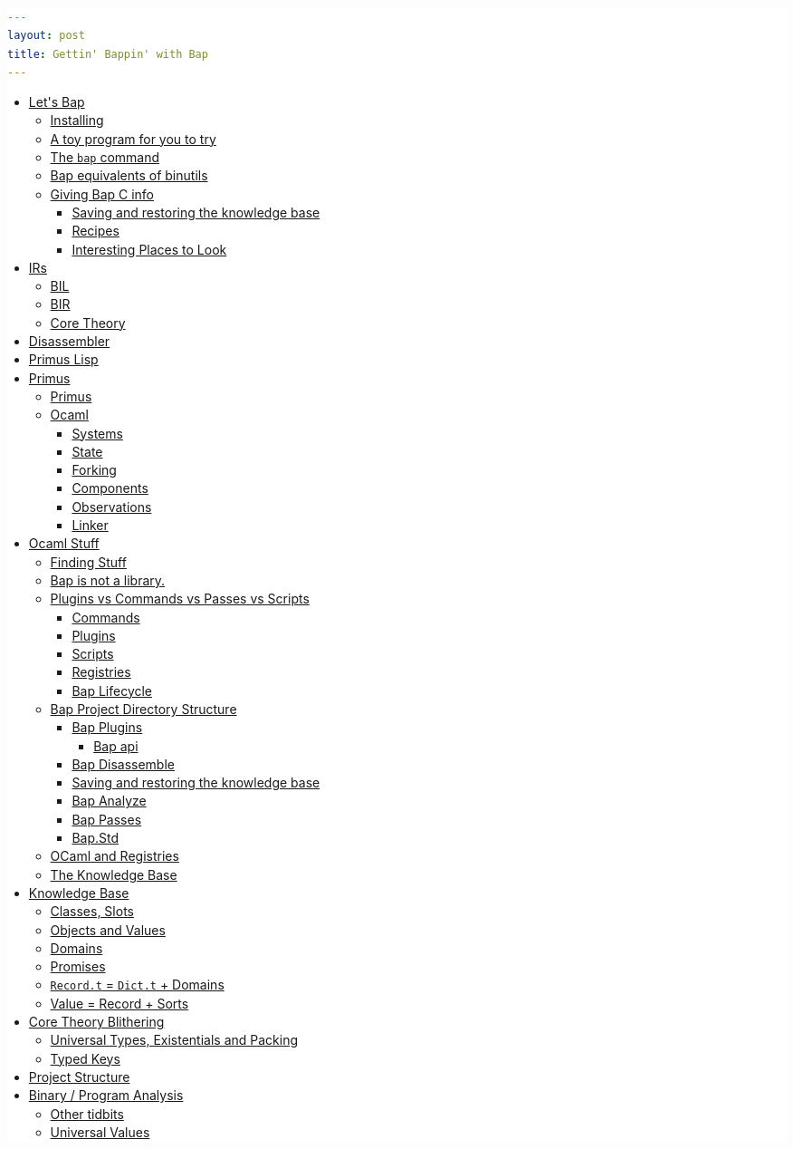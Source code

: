 ```yaml
---
layout: post
title: Gettin' Bappin' with Bap
---
```


- [Let's Bap](#lets-bap)
  - [Installing](#installing)
  - [A toy program for you to try](#a-toy-program-for-you-to-try)
  - [The `bap` command](#the-bap-command)
  - [Bap equivalents of binutils](#bap-equivalents-of-binutils)
  - [Giving Bap C info](#giving-bap-c-info)
    - [Saving and restoring the knowledge base](#saving-and-restoring-the-knowledge-base)
    - [Recipes](#recipes)
    - [Interesting Places to Look](#interesting-places-to-look)
- [IRs](#irs)
  - [BIL](#bil)
  - [BIR](#bir)
  - [Core Theory](#core-theory)
- [Disassembler](#disassembler)
- [Primus Lisp](#primus-lisp)
- [Primus](#primus)
  - [Primus](#primus-1)
  - [Ocaml](#ocaml)
    - [Systems](#systems)
    - [State](#state)
    - [Forking](#forking)
    - [Components](#components)
    - [Observations](#observations)
    - [Linker](#linker)
- [Ocaml Stuff](#ocaml-stuff)
    - [Finding Stuff](#finding-stuff)
    - [Bap is not a library.](#bap-is-not-a-library)
  - [Plugins vs Commands vs Passes vs Scripts](#plugins-vs-commands-vs-passes-vs-scripts)
    - [Commands](#commands)
    - [Plugins](#plugins)
    - [Scripts](#scripts)
    - [Registries](#registries)
    - [Bap Lifecycle](#bap-lifecycle)
  - [Bap Project Directory Structure](#bap-project-directory-structure)
    - [Bap Plugins](#bap-plugins)
      - [Bap api](#bap-api)
    - [Bap Disassemble](#bap-disassemble)
    - [Saving and restoring the knowledge base](#saving-and-restoring-the-knowledge-base-1)
    - [Bap Analyze](#bap-analyze)
    - [Bap Passes](#bap-passes)
    - [Bap.Std](#bapstd)
  - [OCaml and Registries](#ocaml-and-registries)
  - [The Knowledge Base](#the-knowledge-base)
- [Knowledge Base](#knowledge-base)
    - [Classes, Slots](#classes-slots)
    - [Objects and Values](#objects-and-values)
    - [Domains](#domains)
    - [Promises](#promises)
    - [`Record.t` = `Dict.t` + Domains](#recordt--dictt--domains)
    - [Value = Record + Sorts](#value--record--sorts)
- [Core Theory Blithering](#core-theory-blithering)
    - [Universal Types, Existentials and Packing](#universal-types-existentials-and-packing)
    - [Typed Keys](#typed-keys)
- [Project Structure](#project-structure)
- [Binary / Program Analysis](#binary--program-analysis)
  - [Other tidbits](#other-tidbits)
  - [Universal Values](#universal-values)
